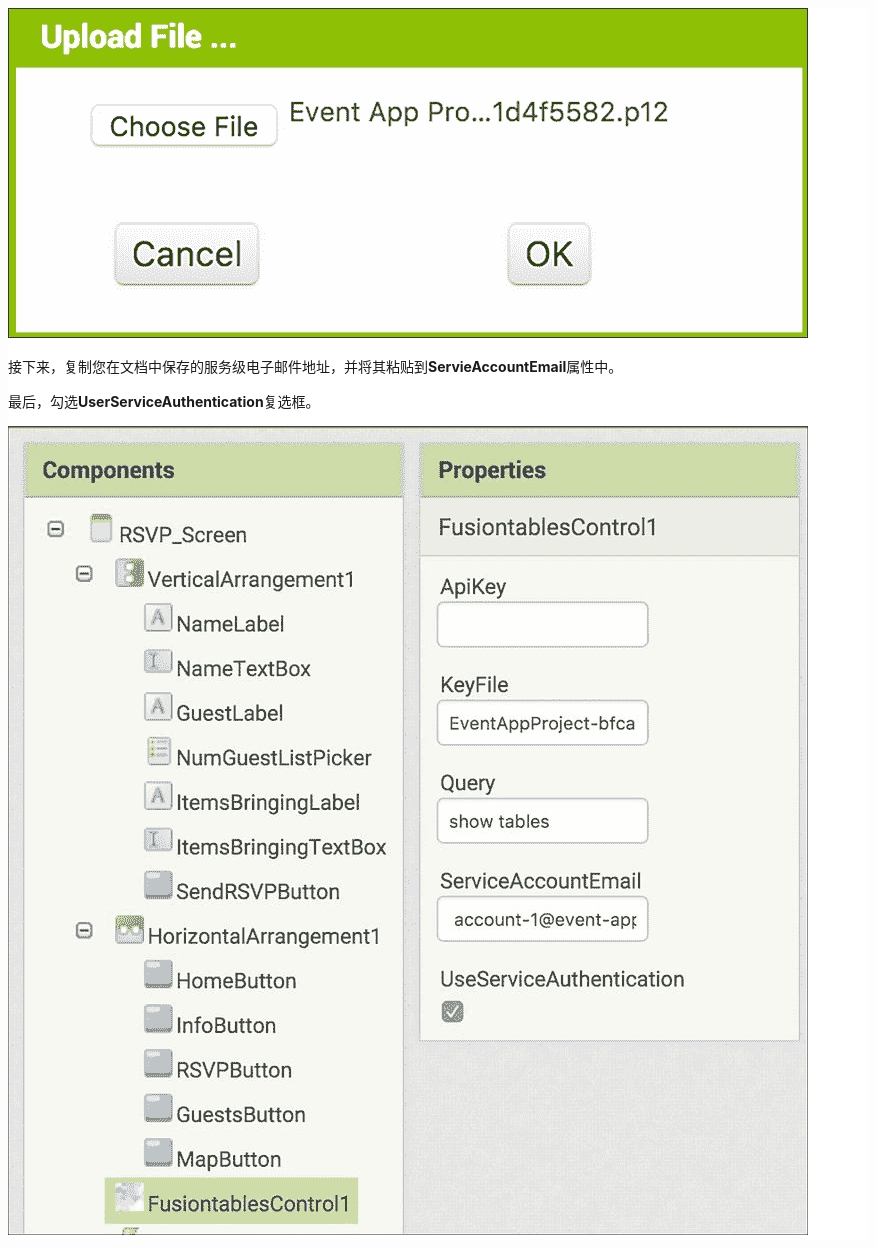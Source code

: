 ![我们的目标](img/00194.jpeg)

接下来，复制您在文档中保存的服务级电子邮件地址，并将其粘贴到**ServieAccountEmail**属性中。

最后，勾选**UserServiceAuthentication**复选框。

![我们的目标](img/00195.jpeg)
